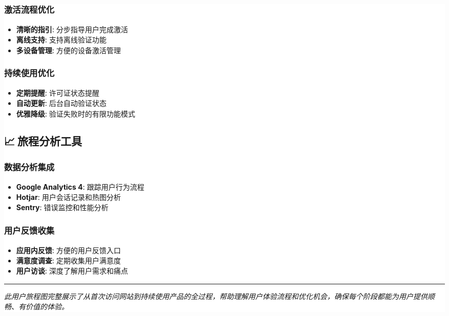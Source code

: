 ### 激活流程优化
- **清晰的指引**: 分步指导用户完成激活
- **离线支持**: 支持离线验证功能
- **多设备管理**: 方便的设备激活管理

### 持续使用优化
- **定期提醒**: 许可证状态提醒
- **自动更新**: 后台自动验证状态
- **优雅降级**: 验证失败时的有限功能模式

## 📈 旅程分析工具

### 数据分析集成
- **Google Analytics 4**: 跟踪用户行为流程
- **Hotjar**: 用户会话记录和热图分析
- **Sentry**: 错误监控和性能分析

### 用户反馈收集
- **应用内反馈**: 方便的用户反馈入口
- **满意度调查**: 定期收集用户满意度
- **用户访谈**: 深度了解用户需求和痛点

---

*此用户旅程图完整展示了从首次访问网站到持续使用产品的全过程，帮助理解用户体验流程和优化机会，确保每个阶段都能为用户提供顺畅、有价值的体验。*
